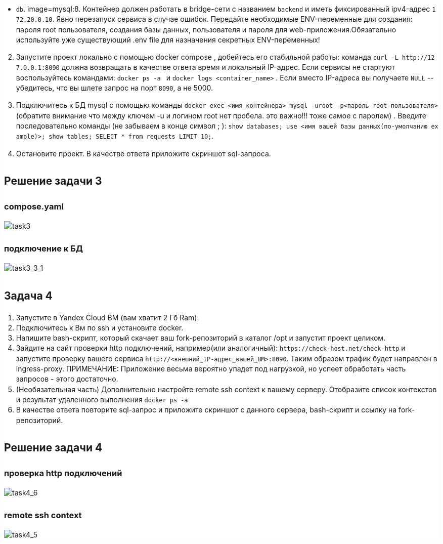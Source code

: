- ```db```. image=mysql:8. Контейнер должен работать в bridge-сети с названием ```backend``` и иметь фиксированный ipv4-адрес ```172.20.0.10```. Явно перезапуск сервиса в случае ошибок. Передайте необходимые ENV-переменные для создания: пароля root пользователя, создания базы данных, пользователя и пароля для web-приложения.Обязательно используйте уже существующий .env file для назначения секретных ENV-переменных!

2. Запустите проект локально с помощью docker compose , добейтесь его стабильной работы: команда ```curl -L http://127.0.0.1:8090``` должна возвращать в качестве ответа время и локальный IP-адрес. Если сервисы не стартуют воспользуйтесь командами: ```docker ps -a ``` и ```docker logs <container_name>``` . Если вместо IP-адреса вы получаете ```NULL``` --убедитесь, что вы шлете запрос на порт ```8090```, а не 5000.

5. Подключитесь к БД mysql с помощью команды ```docker exec <имя_контейнера> mysql -uroot -p<пароль root-пользователя>```(обратите внимание что между ключем -u и логином root нет пробела. это важно!!! тоже самое с паролем) . Введите последовательно команды (не забываем в конце символ ; ): ```show databases; use <имя вашей базы данных(по-умолчанию example)>; show tables; SELECT * from requests LIMIT 10;```.

6. Остановите проект. В качестве ответа приложите скриншот sql-запроса.

## Решение задачи 3
   ### compose.yaml
   ![task3](https://github.com/user-attachments/assets/ec24c2ac-18ea-4285-b4f2-e12cbb828514)

   ### подключение к БД
   ![task3_3_1](https://github.com/user-attachments/assets/e370fa75-cffa-4b5f-9390-6a480a048251)

## Задача 4
1. Запустите в Yandex Cloud ВМ (вам хватит 2 Гб Ram).
2. Подключитесь к Вм по ssh и установите docker.
3. Напишите bash-скрипт, который скачает ваш fork-репозиторий в каталог /opt и запустит проект целиком.
4. Зайдите на сайт проверки http подключений, например(или аналогичный): ```https://check-host.net/check-http``` и запустите проверку вашего сервиса ```http://<внешний_IP-адрес_вашей_ВМ>:8090```. Таким образом трафик будет направлен в ingress-proxy. ПРИМЕЧАНИЕ: Приложение весьма вероятно упадет под нагрузкой, но успеет обработать часть запросов - этого достаточно.
5. (Необязательная часть) Дополнительно настройте remote ssh context к вашему серверу. Отобразите список контекстов и результат удаленного выполнения ```docker ps -a```
6. В качестве ответа повторите  sql-запрос и приложите скриншот с данного сервера, bash-скрипт и ссылку на fork-репозиторий.

## Решение задачи 4
   ### проверка http подключений
   ![task4_6](https://github.com/user-attachments/assets/9cb07c4e-1b51-42d6-96d5-5d22e7dbd1f0)

   ### remote ssh context
   ![task4_5](https://github.com/user-attachments/assets/a67c6af2-d740-4d11-b3ec-1f7c8d9a4b31)

